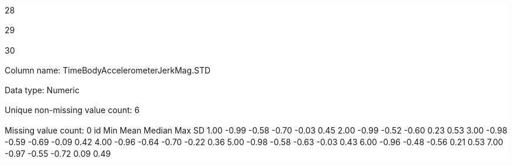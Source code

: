 
28


29


30

Column name:
TimeBodyAccelerometerJerkMag.STD

Data type:
Numeric

Unique non-missing value count:
6

Missing value count:
0
id
Min
Mean
Median
Max
SD
 1.00
-0.99
-0.58
-0.70
-0.03
0.45
 2.00
-0.99
-0.52
-0.60
 0.23
0.53
 3.00
-0.98
-0.59
-0.69
-0.09
0.42
 4.00
-0.96
-0.64
-0.70
-0.22
0.36
 5.00
-0.98
-0.58
-0.63
-0.03
0.43
 6.00
-0.96
-0.48
-0.56
 0.21
0.53
 7.00
-0.97
-0.55
-0.72
 0.09
0.49